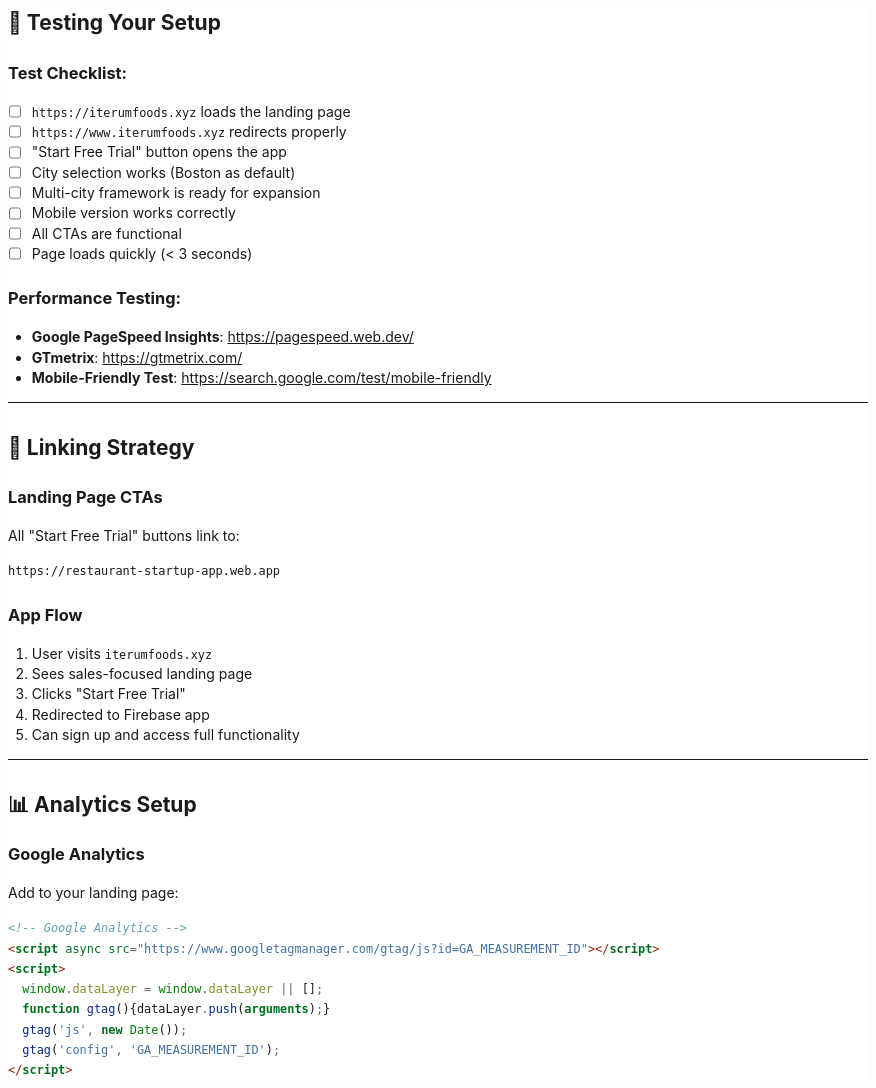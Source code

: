 
## 📱 Testing Your Setup

### Test Checklist:
- [ ] `https://iterumfoods.xyz` loads the landing page
- [ ] `https://www.iterumfoods.xyz` redirects properly
- [ ] "Start Free Trial" button opens the app
- [ ] City selection works (Boston as default)
- [ ] Multi-city framework is ready for expansion
- [ ] Mobile version works correctly
- [ ] All CTAs are functional
- [ ] Page loads quickly (< 3 seconds)

### Performance Testing:
- **Google PageSpeed Insights**: https://pagespeed.web.dev/
- **GTmetrix**: https://gtmetrix.com/
- **Mobile-Friendly Test**: https://search.google.com/test/mobile-friendly

---

## 🔗 Linking Strategy

### Landing Page CTAs
All "Start Free Trial" buttons link to:
```
https://restaurant-startup-app.web.app
```

### App Flow
1. User visits `iterumfoods.xyz`
2. Sees sales-focused landing page
3. Clicks "Start Free Trial"
4. Redirected to Firebase app
5. Can sign up and access full functionality

---

## 📊 Analytics Setup

### Google Analytics
Add to your landing page:
```html
<!-- Google Analytics -->
<script async src="https://www.googletagmanager.com/gtag/js?id=GA_MEASUREMENT_ID"></script>
<script>
  window.dataLayer = window.dataLayer || [];
  function gtag(){dataLayer.push(arguments);}
  gtag('js', new Date());
  gtag('config', 'GA_MEASUREMENT_ID');
</script>
```
